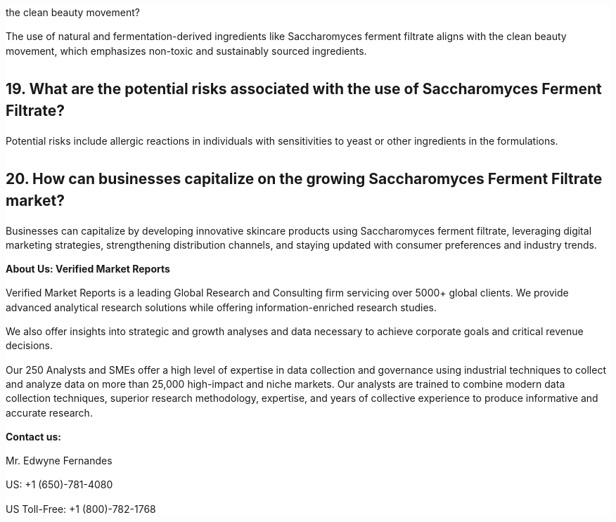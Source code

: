 the clean beauty movement?</h2><p>The use of natural and fermentation-derived ingredients like Saccharomyces ferment filtrate aligns with the clean beauty movement, which emphasizes non-toxic and sustainably sourced ingredients.</p><h2>19. What are the potential risks associated with the use of Saccharomyces Ferment Filtrate?</h2><p>Potential risks include allergic reactions in individuals with sensitivities to yeast or other ingredients in the formulations.</p><h2>20. How can businesses capitalize on the growing Saccharomyces Ferment Filtrate market?</h2><p>Businesses can capitalize by developing innovative skincare products using Saccharomyces ferment filtrate, leveraging digital marketing strategies, strengthening distribution channels, and staying updated with consumer preferences and industry trends.</p></body></html></h3><p id="" class=""><strong>About Us: Verified Market Reports</strong></p><p id="" class="">Verified Market Reports is a leading Global Research and Consulting firm servicing over 5000+ global clients. We provide advanced analytical research solutions while offering information-enriched research studies.</p><p id="" class="">We also offer insights into strategic and growth analyses and data necessary to achieve corporate goals and critical revenue decisions.</p><p id="" class="">Our 250 Analysts and SMEs offer a high level of expertise in data collection and governance using industrial techniques to collect and analyze data on more than 25,000 high-impact and niche markets. Our analysts are trained to combine modern data collection techniques, superior research methodology, expertise, and years of collective experience to produce informative and accurate research.</p><p id="" class=""><strong>Contact us:</strong></p><p id="" class="">Mr. Edwyne Fernandes</p><p id="" class="">US: +1 (650)-781-4080</p><p id="" class="">US Toll-Free: +1 (800)-782-1768</p>
